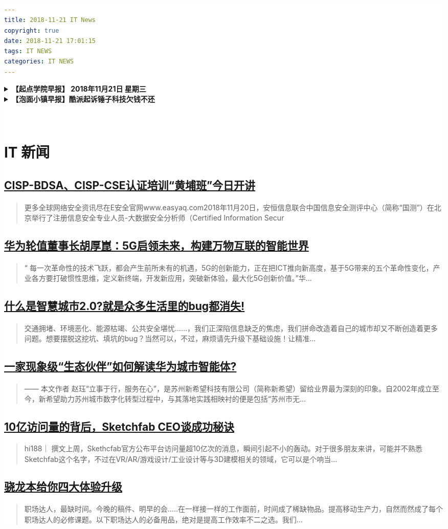 ```yaml
---
title: 2018-11-21 IT News
copyright: true
date: 2018-11-21 17:01:15
tags: IT NEWS
categories: IT NEWS
---
```

<details><summary><b>【起点学院早报】 2018年11月21日 星期三</b></summary></details>
<details><summary><b>【泡面小镇早报】酷派起诉锤子科技欠钱不还</b></summary></details>

<p>&nbsp;</p>

# IT 新闻 
 ## [CISP-BDSA、CISP-CSE认证培训“黄埔班”今日开讲](http://mp.weixin.qq.com/s?src=11&timestamp=1542789006&ver=1257&signature=iiJRDWgehVbCEMUYm6cWqiAwenLdwE3iMHcM7*4pUffgWQCWJAM0SNnMUnK6D7b-LPoYUbDIJ9CNhwfcliGj0kKMB7vxYazin3*YfbpyOpNavw2-5XN9GdYg0ECDNIUG&new=1)
 > 更多全球网络安全资讯尽在E安全官网www.easyaq.com2018年11月20日，安恒信息联合中国信息安全测评中心（简称“国测”）在北京举行了注册信息安全专业人员-大数据安全分析师（Certified Information Secur
 ## [华为轮值董事长胡厚崑：5G启领未来，构建万物互联的智能世界](http://mp.weixin.qq.com/s?src=11&timestamp=1542789006&ver=1257&signature=fB3kKpOt4FyUvQle4R3wJz7K2oEaHQQhM85bB4J23vRCk8HWeVX3P-zm19IYJcCdGNBCYAj3AtBV*ekjlarXPTJf2srUxxcQoA3NZ5s6k48kcVAwA*qG68ELckwO7Uti&new=1)
 > “ 每一次革命性的技术飞跃，都会产生前所未有的机遇，5G的创新能力，正在把ICT推向新高度，基于5G带来的五个革命性变化，产业各方要打破惯性思维，定义新终端，开发新应用，突破新体验，最大化5G创新价值。”华...
 ## [什么是智慧城市2.0?就是众多生活里的bug都消失!](http://mp.weixin.qq.com/s?src=11&timestamp=1542789006&ver=1257&signature=2jJtRCFChZW-4Gnvqp56sR-gTs4B6J4jCWPn6Mk3aGyC0gqt1pN7q5hg7TWC5r6yc-3It5qN-MxggZvgmE5qRNMoRXut6z6u6OhpXoVWv7u*d9h2rCgFoIKX14mxKxHg&new=1)
 > 交通拥堵、环境恶化、能源枯竭、公共安全堪忧……，我们正深陷信息缺乏的焦虑，我们拼命改造着自己的城市却又不断创造着更多问题。想要摆脱这挖坑、填坑的bug？当然可以，不过，麻烦请先升级下基础设施！让精准...
 ## [一家现象级“生态伙伴”如何解读华为城市智能体?](http://mp.weixin.qq.com/s?src=11&timestamp=1542789006&ver=1257&signature=RTV65WnLRyS44CZ*tr*QhHJIZ6JhLK9jpd6ICqp8b8OvBrOfstp466oQN1qFKlRE1TlmZ8XETz0sVelYjXJ0v0jQKseuCy9JX9ft1gy*m5HwGNQlalTkq-5vFR2X-AT7&new=1)
 > —— 本文作者 赵珏“立事于行，服务在心”，是苏州新希望科技有限公司（简称新希望）留给业界最为深刻的印象。自2002年成立至今，新希望助力苏州城市数字化转型过程中，与其落地实践相映衬的便是包括“苏州市无...
 ## [10亿访问量的背后，Sketchfab CEO谈成功秘诀](http://mp.weixin.qq.com/s?src=11&timestamp=1542789006&ver=1257&signature=O*PKzVLq1KQnjYu5e28kpEvBSOPODcbhoOZLCxXXyPoCnwolZz6*tPWGxr4iO06np-jlk2IZZfzkJBAvP49jzpBuTJPAAHnG8K8J*plIzIyvyGGBCXrurVBgqtMkx0QO&new=1)
 > hi188｜ 撰文上周，Skethcfab官方公布平台访问量超10亿次的消息，瞬间引起不小的轰动。对于很多朋友来讲，可能并不熟悉Sketchfab这个名字，不过在VR/AR/游戏设计/工业设计等与3D建模相关的领域，它可以是个响当...
 ## [骁龙本给你四大体验升级](http://mp.weixin.qq.com/s?src=11&timestamp=1542789006&ver=1257&signature=AP6JnW4FMf5thcE2zB*wr7M3bCleU6diBA*Z3*9KXlxgCBqRHGuI5Vc3KKn1pTpyn248ySH3jL2CXIFVlWMKzD6dUXT2Kb9d*-6lQjeGNOW5B99dqQ9KHHXeD1QTBdYL&new=1)
 > 职场达人，最缺时间。今晚的稿件、明早的会.....在一样接一样的工作面前，时间成了稀缺物品。提高移动生产力，自然而然成了每个职场达人的必修课题。以下职场达人的必备用品，绝对是提高工作效率不二之选。我们...